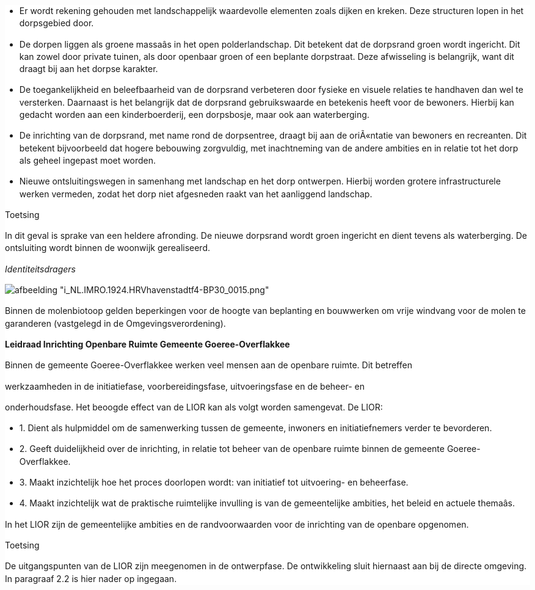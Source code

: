 * Er wordt rekening gehouden met landschappelijk waardevolle elementen zoals dijken en kreken. Deze structuren lopen in het dorpsgebied door.

* De dorpen liggen als groene massaâs in het open polderlandschap. Dit betekent dat de dorpsrand groen wordt ingericht. Dit kan zowel door private tuinen, als door openbaar groen of een beplante dorpstraat. Deze afwisseling is belangrijk, want dit draagt bij aan het dorpse karakter.

* De toegankelijkheid en beleefbaarheid van de dorpsrand verbeteren door fysieke en visuele relaties te handhaven dan wel te versterken. Daarnaast is het belangrijk dat de dorpsrand gebruikswaarde en betekenis heeft voor de bewoners. Hierbij kan gedacht worden aan een kinderboerderij, een dorpsbosje, maar ook aan waterberging.

* De inrichting van de dorpsrand, met name rond de dorpsentree, draagt bij aan de oriÃ«ntatie van bewoners en recreanten. Dit betekent bijvoorbeeld dat hogere bebouwing zorgvuldig, met inachtneming van de andere ambities en in relatie tot het dorp als geheel ingepast moet worden.

* Nieuwe ontsluitingswegen in samenhang met landschap en het dorp ontwerpen. Hierbij worden grotere infrastructurele werken vermeden, zodat het dorp niet afgesneden raakt van het aanliggend landschap.

Toetsing

In dit geval is sprake van een heldere afronding. De nieuwe dorpsrand wordt groen ingericht en dient tevens als waterberging. De ontsluiting wordt binnen de woonwijk gerealiseerd.

*Identiteitsdragers*

![afbeelding "i_NL.IMRO.1924.HRVhavenstadtf4-BP30_0015.png"](i_NL.IMRO.1924.HRVhavenstadtf4-BP30_0015.png)

Binnen de molenbiotoop gelden beperkingen voor de hoogte van beplanting en bouwwerken om vrije windvang voor de molen te garanderen (vastgelegd in de Omgevingsverordening).

**Leidraad Inrichting Openbare Ruimte Gemeente Goeree\-Overflakkee**

Binnen de gemeente Goeree\-Overflakkee werken veel mensen aan de openbare ruimte. Dit betreffen

werkzaamheden in de initiatiefase, voorbereidingsfase, uitvoeringsfase en de beheer\- en

onderhoudsfase. Het beoogde effect van de LIOR kan als volgt worden samengevat. De LIOR:

* 1\. Dient als hulpmiddel om de samenwerking tussen de gemeente, inwoners en initiatiefnemers verder te bevorderen.

* 2\. Geeft duidelijkheid over de inrichting, in relatie tot beheer van de openbare ruimte binnen de gemeente Goeree\-Overflakkee.

* 3\. Maakt inzichtelijk hoe het proces doorlopen wordt: van initiatief tot uitvoering\- en beheerfase.

* 4\. Maakt inzichtelijk wat de praktische ruimtelijke invulling is van de gemeentelijke ambities, het beleid en actuele themaâs.

In het LIOR zijn de gemeentelijke ambities en de randvoorwaarden voor de inrichting van de openbare opgenomen.

Toetsing

De uitgangspunten van de LIOR zijn meegenomen in de ontwerpfase. De ontwikkeling sluit hiernaast aan bij de directe omgeving. In paragraaf 2\.2 is hier nader op ingegaan.
